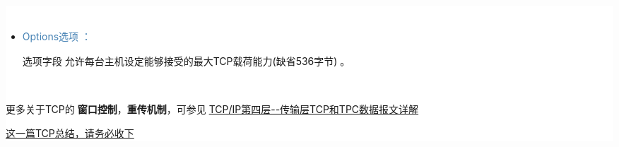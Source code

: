 

<br>


- <font color="#4682B4">Options选项 ：</font>

    选项字段 允许每台主机设定能够接受的最大TCP载荷能力(缺省536字节) 。 



<br>


更多关于TCP的 **窗口控制**，**重传机制**，可参见 [TCP/IP第四层--传输层TCP和TPC数据报文详解](https://blog.csdn.net/hguisu/article/details/12521597)


[这一篇TCP总结，请务必收下](https://www.163.com/dy/article/G8UVBN8S0531A3HQ.html)